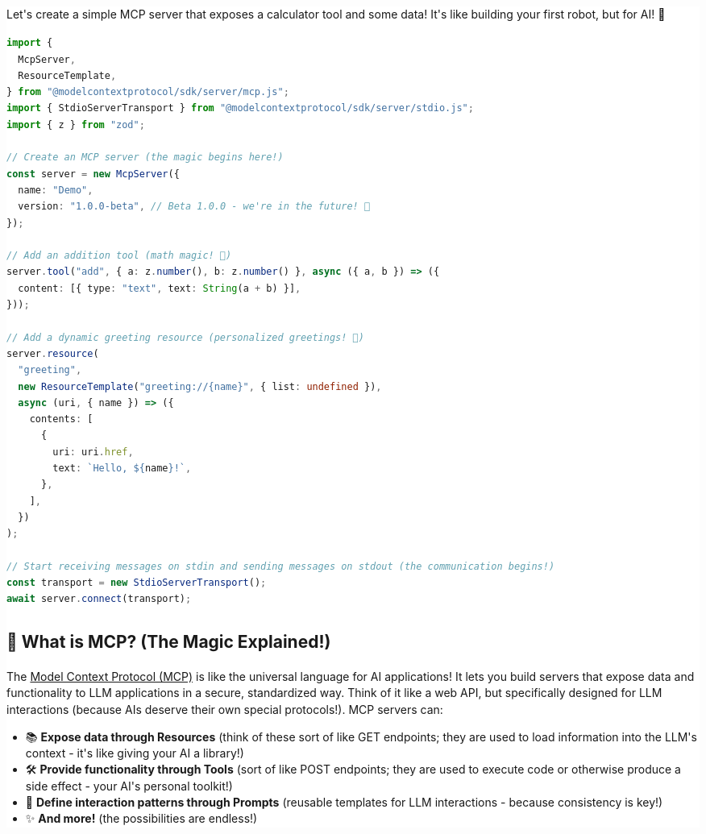 Let's create a simple MCP server that exposes a calculator tool and some data! It's like building your first robot, but for AI! 🤖

```typescript
import {
  McpServer,
  ResourceTemplate,
} from "@modelcontextprotocol/sdk/server/mcp.js";
import { StdioServerTransport } from "@modelcontextprotocol/sdk/server/stdio.js";
import { z } from "zod";

// Create an MCP server (the magic begins here!)
const server = new McpServer({
  name: "Demo",
  version: "1.0.0-beta", // Beta 1.0.0 - we're in the future! 🚀
});

// Add an addition tool (math magic! 🧮)
server.tool("add", { a: z.number(), b: z.number() }, async ({ a, b }) => ({
  content: [{ type: "text", text: String(a + b) }],
}));

// Add a dynamic greeting resource (personalized greetings! 👋)
server.resource(
  "greeting",
  new ResourceTemplate("greeting://{name}", { list: undefined }),
  async (uri, { name }) => ({
    contents: [
      {
        uri: uri.href,
        text: `Hello, ${name}!`,
      },
    ],
  })
);

// Start receiving messages on stdin and sending messages on stdout (the communication begins!)
const transport = new StdioServerTransport();
await server.connect(transport);
```

## 🤔 What is MCP? (The Magic Explained!)

The [Model Context Protocol (MCP)](mdc:https:/modelcontextprotocol.io) is like the universal language for AI applications! It lets you build servers that expose data and functionality to LLM applications in a secure, standardized way. Think of it like a web API, but specifically designed for LLM interactions (because AIs deserve their own special protocols!). MCP servers can:

- 📚 **Expose data through Resources** (think of these sort of like GET endpoints; they are used to load information into the LLM's context - it's like giving your AI a library!)
- 🛠️ **Provide functionality through Tools** (sort of like POST endpoints; they are used to execute code or otherwise produce a side effect - your AI's personal toolkit!)
- 💬 **Define interaction patterns through Prompts** (reusable templates for LLM interactions - because consistency is key!)
- ✨ **And more!** (the possibilities are endless!)
